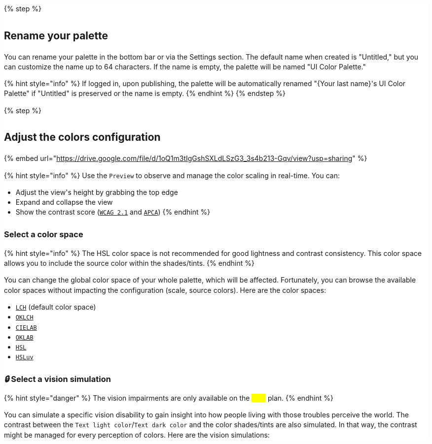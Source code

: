 {% step %}
## Rename your palette

You can rename your palette in the bottom bar or via the Settings section. The default name when created is "Untitled," but you can customize the name up to 64 characters. If the name is empty, the palette will be named "UI Color Palette."

{% hint style="info" %}
If logged in, upon publishing, the palette will be automatically renamed "{Your last name}'s UI Color Palette" if "Untitled" is preserved or the name is empty.
{% endhint %}
{% endstep %}

{% step %}
## Adjust the colors configuration

{% embed url="https://drive.google.com/file/d/1oQ1m3tIgGshSXLdLSzG3_3s4b213-Gqv/view?usp=sharing" %}

{% hint style="info" %}
Use the `Preview` to observe and manage the color scaling in real-time. You can:&#x20;

* Adjust the view's height by grabbing the top edge
* Expand and collapse the view
* Show the contrast score ([`WCAG 2.1`](../glossary.md#wcag-2.1) and [`APCA`](../glossary.md#apca))
{% endhint %}

### Select a color space

{% hint style="info" %}
The HSL color space is not recommended for good lightness and contrast consistency. This color space allows you to include the source color within the shades/tints.
{% endhint %}

You can change the global color space of your whole palette, which will be affected. Fortunately, you can browse the available color spaces without impacting the configuration (scale, source colors). Here are the color spaces:

* [`LCH`](../glossary.md#lch) (default color space)
* [`OKLCH`](../glossary.md#oklch)
* [`CIELAB`](../glossary.md#cielab)
* [`OKLAB`](../glossary.md#oklab)
* [`HSL`](../glossary.md#hsl)
* [`HSLuv`](../glossary.md#hsluv)

### <i class="fa-lock">:lock:</i> Select a vision simulation

{% hint style="danger" %}
The vision impairments are only available on the <mark style="color:yellow;">`/pro`</mark> plan.
{% endhint %}

You can simulate a specific vision disability to gain insight into how people living with those troubles perceive the world. The contrast between the `Text light color`/`Text dark color` and the color shades/tints are also simulated. In that way, the contrast might be managed for every perception of colors. Here are the vision simulations:
